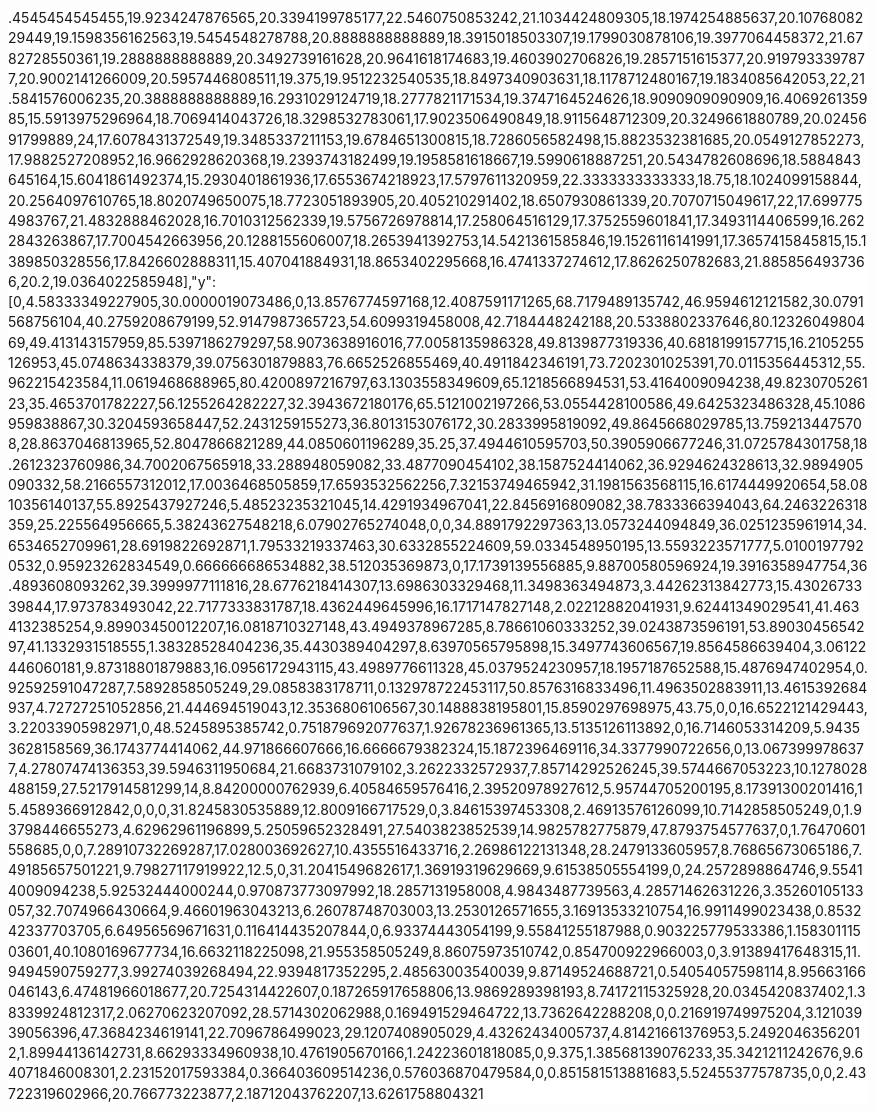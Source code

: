 .4545454545455,19.9234247876565,20.3394199785177,22.5460750853242,21.1034424809305,18.1974254885637,20.1076808229449,19.1598356162563,19.5454548278788,20.8888888888889,18.3915018503307,19.1799030878106,19.3977064458372,21.6782728550361,19.2888888888889,20.3492739161628,20.9641618174683,19.4603902706826,19.2857151615377,20.9197933397877,20.9002141266009,20.5957446808511,19.375,19.9512232540535,18.8497340903631,18.1178712480167,19.1834085642053,22,21.5841576006235,20.3888888888889,16.2931029124719,18.2777821171534,19.3747164524626,18.9090909090909,16.406926135985,15.5913975296964,18.7069414043726,18.3298532783061,17.9023506490849,18.9115648712309,20.3249661880789,20.0245691799889,24,17.6078431372549,19.3485337211153,19.6784651300815,18.7286056582498,15.8823532381685,20.0549127852273,17.9882527208952,16.9662928620368,19.2393743182499,19.1958581618667,19.5990618887251,20.5434782608696,18.5884843645164,15.6041861492374,15.2930401861936,17.6553674218923,17.5797611320959,22.3333333333333,18.75,18.1024099158844,20.2564097610765,18.8020749650075,18.7723051893905,20.405210291402,18.6507930861339,20.7070715049617,22,17.6997754983767,21.4832888462028,16.7010312562339,19.5756726978814,17.258064516129,17.3752559601841,17.3493114406599,16.2622843263867,17.7004542663956,20.1288155606007,18.2653941392753,14.5421361585846,19.1526116141991,17.3657415845815,15.1389850328556,17.8426602888311,15.407041884931,18.8653402295668,16.4741337274612,17.8626250782683,21.8858564937366,20.2,19.0364022585948],"y":[0,4.58333349227905,30.0000019073486,0,13.8576774597168,12.4087591171265,68.7179489135742,46.9594612121582,30.0791568756104,40.2759208679199,52.9147987365723,54.6099319458008,42.7184448242188,20.5338802337646,80.1232604980469,49.413143157959,85.5397186279297,58.9073638916016,77.0058135986328,49.8139877319336,40.6818199157715,16.2105255126953,45.0748634338379,39.0756301879883,76.6652526855469,40.4911842346191,73.7202301025391,70.0115356445312,55.962215423584,11.0619468688965,80.4200897216797,63.1303558349609,65.1218566894531,53.4164009094238,49.823070526123,35.4653701782227,56.1255264282227,32.3943672180176,65.5121002197266,53.0554428100586,49.6425323486328,45.1086959838867,30.3204593658447,52.2431259155273,36.8013153076172,30.2833995819092,49.8645668029785,13.7592134475708,28.8637046813965,52.8047866821289,44.0850601196289,35.25,37.4944610595703,50.3905906677246,31.0725784301758,18.2612323760986,34.7002067565918,33.288948059082,33.4877090454102,38.1587524414062,36.9294624328613,32.9894905090332,58.2166557312012,17.0036468505859,17.6593532562256,7.32153749465942,31.1981563568115,16.6174449920654,58.0810356140137,55.8925437927246,5.48523235321045,14.4291934967041,22.8456916809082,38.7833366394043,64.2463226318359,25.225564956665,5.38243627548218,6.07902765274048,0,0,34.8891792297363,13.0573244094849,36.0251235961914,34.6534652709961,28.6919822692871,1.79533219337463,30.6332855224609,59.0334548950195,13.5593223571777,5.01001977920532,0.95923262834549,0.666666686534882,38.512035369873,0,17.1739139556885,9.88700580596924,19.3916358947754,36.4893608093262,39.3999977111816,28.6776218414307,13.6986303329468,11.3498363494873,3.44262313842773,15.4302673339844,17.973783493042,22.7177333831787,18.4362449645996,16.1717147827148,2.02212882041931,9.62441349029541,41.4634132385254,9.89903450012207,16.0818710327148,43.4949378967285,8.78661060333252,39.0243873596191,53.8903045654297,41.1332931518555,1.38328528404236,35.4430389404297,8.63970565795898,15.3497743606567,19.8564586639404,3.06122446060181,9.87318801879883,16.0956172943115,43.4989776611328,45.0379524230957,18.1957187652588,15.4876947402954,0.92592591047287,7.5892858505249,29.0858383178711,0.132978722453117,50.8576316833496,11.4963502883911,13.4615392684937,4.72727251052856,21.444694519043,12.3536806106567,30.1488838195801,15.8590297698975,43.75,0,0,16.6522121429443,3.22033905982971,0,48.5245895385742,0.751879692077637,1.92678236961365,13.5135126113892,0,16.7146053314209,5.94353628158569,36.1743774414062,44.971866607666,16.6666679382324,15.1872396469116,34.3377990722656,0,13.0673999786377,4.27807474136353,39.5946311950684,21.6683731079102,3.2622332572937,7.85714292526245,39.5744667053223,10.1278028488159,27.5217914581299,14,8.84200000762939,6.40584659576416,2.39520978927612,5.95744705200195,8.17391300201416,15.4589366912842,0,0,0,31.8245830535889,12.8009166717529,0,3.84615397453308,2.46913576126099,10.7142858505249,0,1.93798446655273,4.62962961196899,5.25059652328491,27.5403823852539,14.9825782775879,47.8793754577637,0,1.76470601558685,0,0,7.28910732269287,17.028003692627,10.4355516433716,2.26986122131348,28.2479133605957,8.76865673065186,7.49185657501221,9.79827117919922,12.5,0,31.2041549682617,1.36919319629669,9.61538505554199,0,24.2572898864746,9.55414009094238,5.92532444000244,0.970873773097992,18.2857131958008,4.9843487739563,4.28571462631226,3.35260105133057,32.7074966430664,9.46601963043213,6.26078748703003,13.2530126571655,3.16913533210754,16.9911499023438,0.853242337703705,6.64956569671631,0.116414435207844,0,6.93374443054199,9.55841255187988,0.903225779533386,1.15830111503601,40.1080169677734,16.6632118225098,21.955358505249,8.86075973510742,0.854700922966003,0,3.91389417648315,11.9494590759277,3.99274039268494,22.9394817352295,2.48563003540039,9.87149524688721,0.54054057598114,8.95663166046143,6.47481966018677,20.7254314422607,0.187265917658806,13.9869289398193,8.74172115325928,20.0345420837402,1.38339924812317,2.06270623207092,28.5714302062988,0.169491529464722,13.7362642288208,0,0.216919749975204,3.12103939056396,47.3684234619141,22.7096786499023,29.1207408905029,4.43262434005737,4.81421661376953,5.24920463562012,1.89944136142731,8.66293334960938,10.4761905670166,1.24223601818085,0,9.375,1.38568139076233,35.3421211242676,9.64071846008301,2.23152017593384,0.366403609514236,0.576036870479584,0,0.851581513881683,5.52455377578735,0,0,2.43722319602966,20.766773223877,2.18712043762207,13.6261758804321